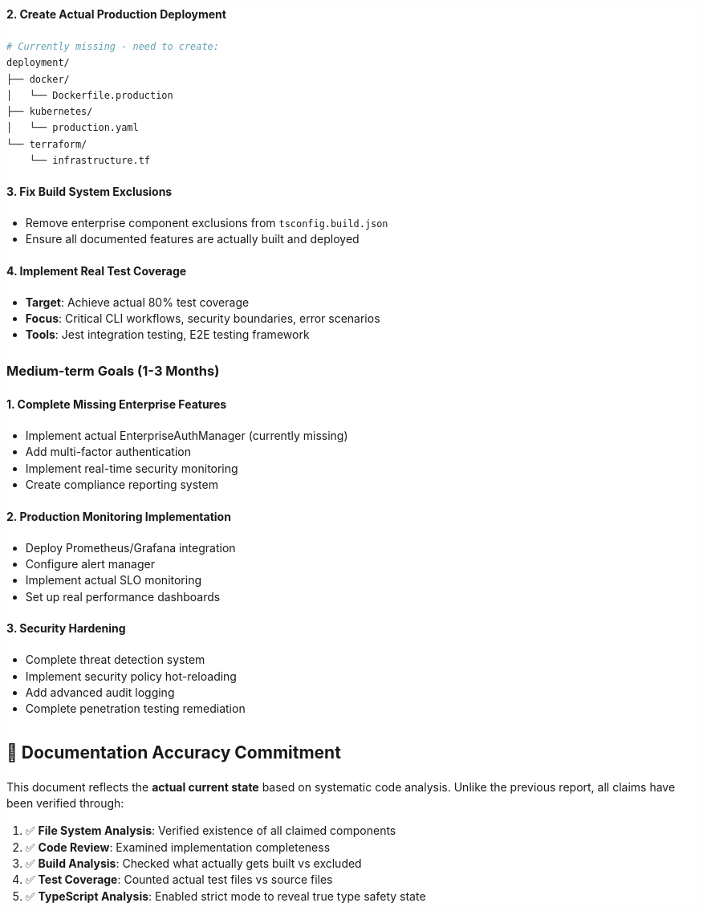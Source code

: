 #### 2. Create Actual Production Deployment
```bash
# Currently missing - need to create:
deployment/
├── docker/
│   └── Dockerfile.production
├── kubernetes/
│   └── production.yaml
└── terraform/
    └── infrastructure.tf
```

#### 3. Fix Build System Exclusions
- Remove enterprise component exclusions from `tsconfig.build.json`
- Ensure all documented features are actually built and deployed

#### 4. Implement Real Test Coverage
- **Target**: Achieve actual 80% test coverage
- **Focus**: Critical CLI workflows, security boundaries, error scenarios
- **Tools**: Jest integration testing, E2E testing framework

### Medium-term Goals (1-3 Months)

#### 1. Complete Missing Enterprise Features
- Implement actual EnterpriseAuthManager (currently missing)
- Add multi-factor authentication
- Implement real-time security monitoring
- Create compliance reporting system

#### 2. Production Monitoring Implementation
- Deploy Prometheus/Grafana integration
- Configure alert manager
- Implement actual SLO monitoring
- Set up real performance dashboards

#### 3. Security Hardening
- Complete threat detection system
- Implement security policy hot-reloading
- Add advanced audit logging
- Complete penetration testing remediation

## 🎪 Documentation Accuracy Commitment

This document reflects the **actual current state** based on systematic code analysis. Unlike the previous report, all claims have been verified through:

1. ✅ **File System Analysis**: Verified existence of all claimed components
2. ✅ **Code Review**: Examined implementation completeness
3. ✅ **Build Analysis**: Checked what actually gets built vs excluded
4. ✅ **Test Coverage**: Counted actual test files vs source files
5. ✅ **TypeScript Analysis**: Enabled strict mode to reveal true type safety state
